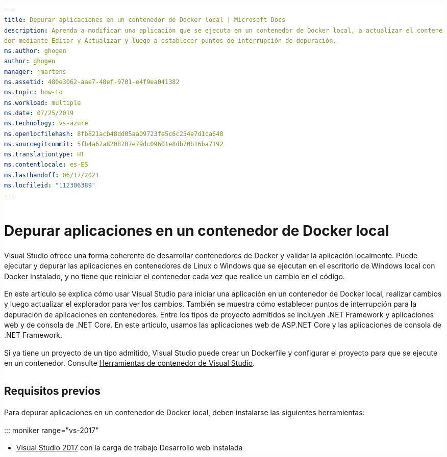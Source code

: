 ```yaml
---
title: Depurar aplicaciones en un contenedor de Docker local | Microsoft Docs
description: Aprenda a modificar una aplicación que se ejecuta en un contenedor de Docker local, a actualizar el contenedor mediante Editar y Actualizar y luego a establecer puntos de interrupción de depuración.
ms.author: ghogen
author: ghogen
manager: jmartens
ms.assetid: 480e3062-aae7-48ef-9701-e4f9ea041382
ms.topic: how-to
ms.workload: multiple
ms.date: 07/25/2019
ms.technology: vs-azure
ms.openlocfilehash: 8fb821acb48dd05aa09723fe5c6c254e7d1ca648
ms.sourcegitcommit: 5fb4a67a8208707e79dc09601e8db70b16ba7192
ms.translationtype: HT
ms.contentlocale: es-ES
ms.lasthandoff: 06/17/2021
ms.locfileid: "112306389"
---
```

# <a name="debug-apps-in-a-local-docker-container"></a>Depurar aplicaciones en un contenedor de Docker local

Visual Studio ofrece una forma coherente de desarrollar contenedores de Docker y validar la aplicación localmente.
Puede ejecutar y depurar las aplicaciones en contenedores de Linux o Windows que se ejecutan en el escritorio de Windows local con Docker instalado, y no tiene que reiniciar el contenedor cada vez que realice un cambio en el código.

En este artículo se explica cómo usar Visual Studio para iniciar una aplicación en un contenedor de Docker local, realizar cambios y luego actualizar el explorador para ver los cambios. También se muestra cómo establecer puntos de interrupción para la depuración de aplicaciones en contenedores. Entre los tipos de proyecto admitidos se incluyen .NET Framework y aplicaciones web y de consola de .NET Core. En este artículo, usamos las aplicaciones web de ASP.NET Core y las aplicaciones de consola de .NET Framework.

Si ya tiene un proyecto de un tipo admitido, Visual Studio puede crear un Dockerfile y configurar el proyecto para que se ejecute en un contenedor. Consulte [Herramientas de contenedor de Visual Studio](overview.md).

## <a name="prerequisites"></a>Requisitos previos

Para depurar aplicaciones en un contenedor de Docker local, deben instalarse las siguientes herramientas:

::: moniker range="vs-2017"

* [Visual Studio 2017](https://visualstudio.microsoft.com/vs/older-downloads/?utm_medium=microsoft&utm_source=docs.microsoft.com&utm_campaign=vs+2017+download) con la carga de trabajo Desarrollo web instalada
